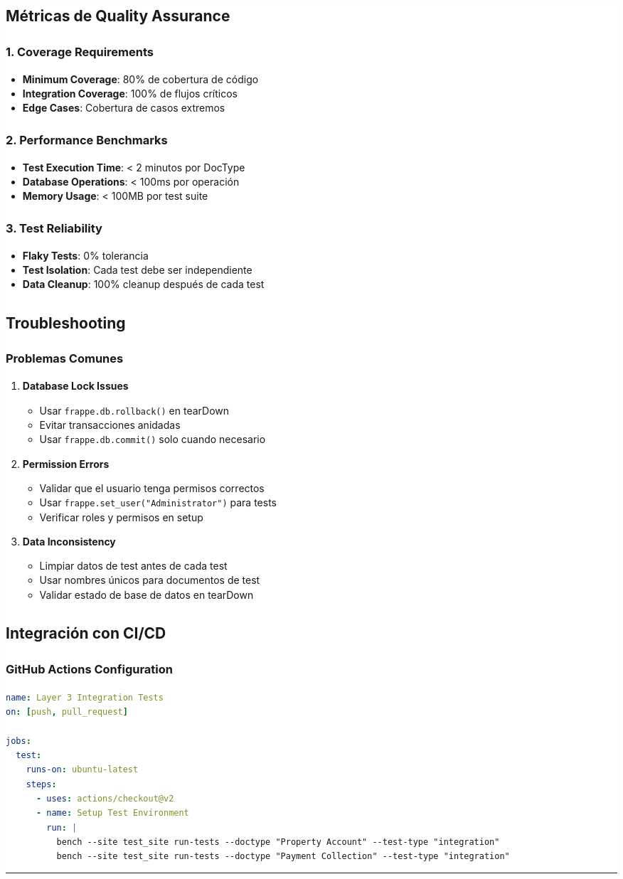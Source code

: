 ## Métricas de Quality Assurance

### 1. Coverage Requirements
- **Minimum Coverage**: 80% de cobertura de código
- **Integration Coverage**: 100% de flujos críticos
- **Edge Cases**: Cobertura de casos extremos

### 2. Performance Benchmarks
- **Test Execution Time**: < 2 minutos por DocType
- **Database Operations**: < 100ms por operación
- **Memory Usage**: < 100MB por test suite

### 3. Test Reliability
- **Flaky Tests**: 0% tolerancia
- **Test Isolation**: Cada test debe ser independiente
- **Data Cleanup**: 100% cleanup después de cada test

## Troubleshooting

### Problemas Comunes

1. **Database Lock Issues**
   - Usar `frappe.db.rollback()` en tearDown
   - Evitar transacciones anidadas
   - Usar `frappe.db.commit()` solo cuando necesario

2. **Permission Errors**
   - Validar que el usuario tenga permisos correctos
   - Usar `frappe.set_user("Administrator")` para tests
   - Verificar roles y permisos en setup

3. **Data Inconsistency**
   - Limpiar datos de test antes de cada test
   - Usar nombres únicos para documentos de test
   - Validar estado de base de datos en tearDown

## Integración con CI/CD

### GitHub Actions Configuration
```yaml
name: Layer 3 Integration Tests
on: [push, pull_request]

jobs:
  test:
    runs-on: ubuntu-latest
    steps:
      - uses: actions/checkout@v2
      - name: Setup Test Environment
        run: |
          bench --site test_site run-tests --doctype "Property Account" --test-type "integration"
          bench --site test_site run-tests --doctype "Payment Collection" --test-type "integration"
```

---